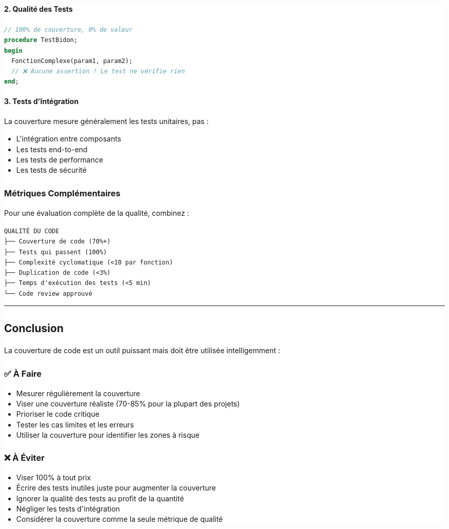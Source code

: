 #### 2. Qualité des Tests

```pascal
// 100% de couverture, 0% de valeur
procedure TestBidon;
begin
  FonctionComplexe(param1, param2);
  // ❌ Aucune assertion ! Le test ne vérifie rien
end;
```

#### 3. Tests d'Intégration

La couverture mesure généralement les tests unitaires, pas :
- L'intégration entre composants
- Les tests end-to-end
- Les tests de performance
- Les tests de sécurité

### Métriques Complémentaires

Pour une évaluation complète de la qualité, combinez :

```
QUALITÉ DU CODE
├── Couverture de code (70%+)
├── Tests qui passent (100%)
├── Complexité cyclomatique (<10 par fonction)
├── Duplication de code (<3%)
├── Temps d'exécution des tests (<5 min)
└── Code review approuvé
```

---

## Conclusion

La couverture de code est un outil puissant mais doit être utilisée intelligemment :

### ✅ À Faire

- Mesurer régulièrement la couverture
- Viser une couverture réaliste (70-85% pour la plupart des projets)
- Prioriser le code critique
- Tester les cas limites et les erreurs
- Utiliser la couverture pour identifier les zones à risque

### ❌ À Éviter

- Viser 100% à tout prix
- Écrire des tests inutiles juste pour augmenter la couverture
- Ignorer la qualité des tests au profit de la quantité
- Négliger les tests d'intégration
- Considérer la couverture comme la seule métrique de qualité
